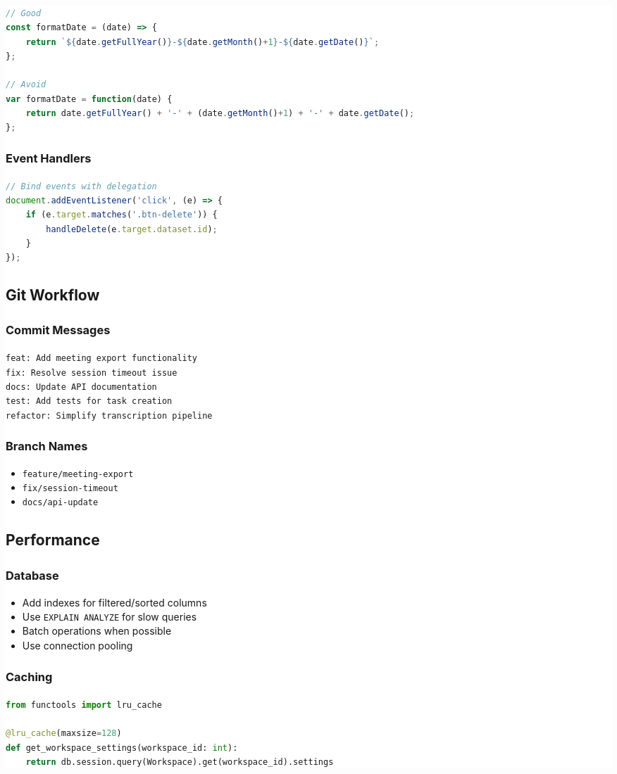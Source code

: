 ```javascript
// Good
const formatDate = (date) => {
    return `${date.getFullYear()}-${date.getMonth()+1}-${date.getDate()}`;
};

// Avoid
var formatDate = function(date) {
    return date.getFullYear() + '-' + (date.getMonth()+1) + '-' + date.getDate();
};
```

### Event Handlers
```javascript
// Bind events with delegation
document.addEventListener('click', (e) => {
    if (e.target.matches('.btn-delete')) {
        handleDelete(e.target.dataset.id);
    }
});
```

## Git Workflow

### Commit Messages
```
feat: Add meeting export functionality
fix: Resolve session timeout issue
docs: Update API documentation
test: Add tests for task creation
refactor: Simplify transcription pipeline
```

### Branch Names
- `feature/meeting-export`
- `fix/session-timeout`
- `docs/api-update`

## Performance

### Database
- Add indexes for filtered/sorted columns
- Use `EXPLAIN ANALYZE` for slow queries
- Batch operations when possible
- Use connection pooling

### Caching
```python
from functools import lru_cache

@lru_cache(maxsize=128)
def get_workspace_settings(workspace_id: int):
    return db.session.query(Workspace).get(workspace_id).settings
```
